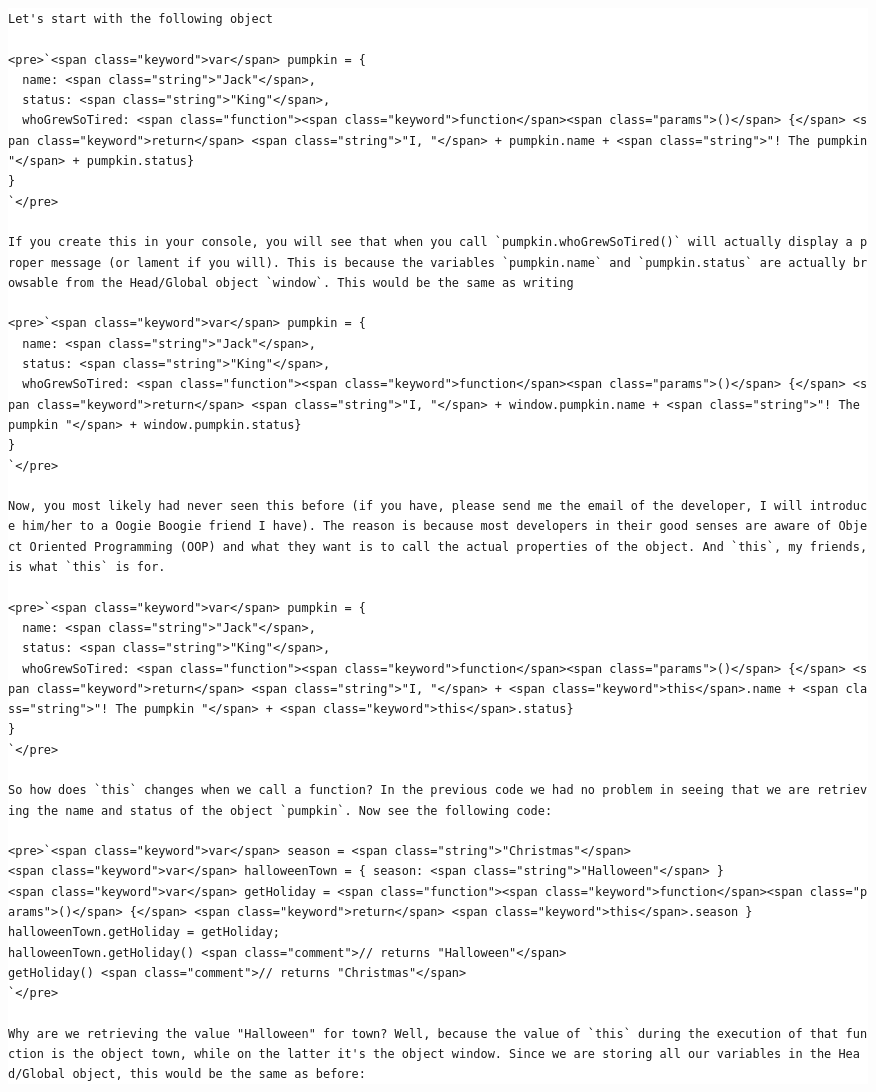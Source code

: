     Let's start with the following object

    <pre>`<span class="keyword">var</span> pumpkin = {
      name: <span class="string">"Jack"</span>,
      status: <span class="string">"King"</span>,
      whoGrewSoTired: <span class="function"><span class="keyword">function</span><span class="params">()</span> {</span> <span class="keyword">return</span> <span class="string">"I, "</span> + pumpkin.name + <span class="string">"! The pumpkin "</span> + pumpkin.status}
    }
    `</pre>

    If you create this in your console, you will see that when you call `pumpkin.whoGrewSoTired()` will actually display a proper message (or lament if you will). This is because the variables `pumpkin.name` and `pumpkin.status` are actually browsable from the Head/Global object `window`. This would be the same as writing

    <pre>`<span class="keyword">var</span> pumpkin = {
      name: <span class="string">"Jack"</span>,
      status: <span class="string">"King"</span>,
      whoGrewSoTired: <span class="function"><span class="keyword">function</span><span class="params">()</span> {</span> <span class="keyword">return</span> <span class="string">"I, "</span> + window.pumpkin.name + <span class="string">"! The pumpkin "</span> + window.pumpkin.status}
    }
    `</pre>

    Now, you most likely had never seen this before (if you have, please send me the email of the developer, I will introduce him/her to a Oogie Boogie friend I have). The reason is because most developers in their good senses are aware of Object Oriented Programming (OOP) and what they want is to call the actual properties of the object. And `this`, my friends, is what `this` is for.

    <pre>`<span class="keyword">var</span> pumpkin = {
      name: <span class="string">"Jack"</span>,
      status: <span class="string">"King"</span>,
      whoGrewSoTired: <span class="function"><span class="keyword">function</span><span class="params">()</span> {</span> <span class="keyword">return</span> <span class="string">"I, "</span> + <span class="keyword">this</span>.name + <span class="string">"! The pumpkin "</span> + <span class="keyword">this</span>.status}
    }
    `</pre>

    So how does `this` changes when we call a function? In the previous code we had no problem in seeing that we are retrieving the name and status of the object `pumpkin`. Now see the following code:

    <pre>`<span class="keyword">var</span> season = <span class="string">"Christmas"</span>
    <span class="keyword">var</span> halloweenTown = { season: <span class="string">"Halloween"</span> }
    <span class="keyword">var</span> getHoliday = <span class="function"><span class="keyword">function</span><span class="params">()</span> {</span> <span class="keyword">return</span> <span class="keyword">this</span>.season }
    halloweenTown.getHoliday = getHoliday;
    halloweenTown.getHoliday() <span class="comment">// returns "Halloween"</span>
    getHoliday() <span class="comment">// returns "Christmas"</span>
    `</pre>

    Why are we retrieving the value "Halloween" for town? Well, because the value of `this` during the execution of that function is the object town, while on the latter it's the object window. Since we are storing all our variables in the Head/Global object, this would be the same as before:
